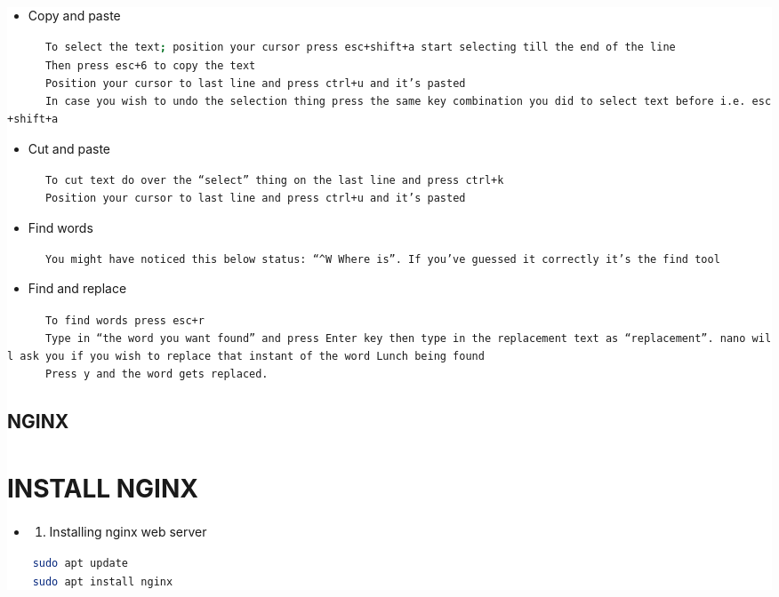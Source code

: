 * Copy and paste
 ```bash
       ​To select the text; position your cursor press esc+shift+a start selecting till the end of the line
       Then press esc+6 to copy the text
       Position your cursor to last line and press ctrl+u and it’s pasted
       In case you wish to undo the selection thing press the same key combination you did to select text before i.e. esc+shift+a
  ```
* Cut and paste
 ```bash
       ​To cut text do over the “select” thing on the last line and press ctrl+k
       Position your cursor to last line and press ctrl+u and it’s pasted
  ```

* Find words
 ```bash
       You might have noticed this below status: “^W Where is”. If you’ve guessed it correctly it’s the find tool
  ```

* Find and replace
 ```bash
       To find words press esc+r 
       Type in “the word you want found” and press Enter key then type in the replacement text as “replacement”. nano will ask you if you wish to replace that instant of the word Lunch being found
       ​Press y and the word gets replaced.  
  ```


## NGINX

# INSTALL NGINX

* 1. Installing nginx web server

```bash
    sudo apt update
    sudo apt install nginx
```
